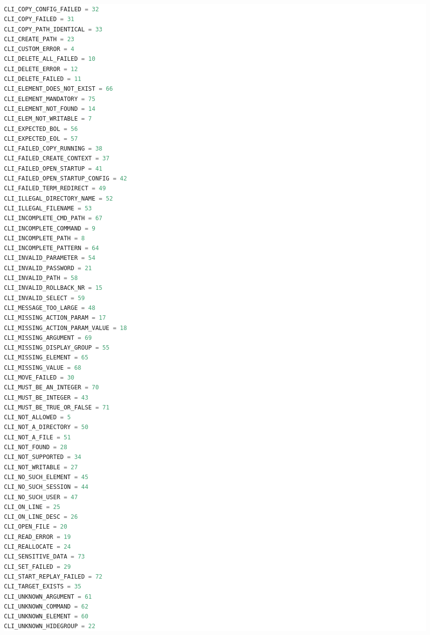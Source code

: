 ```python
CLI_COPY_CONFIG_FAILED = 32
CLI_COPY_FAILED = 31
CLI_COPY_PATH_IDENTICAL = 33
CLI_CREATE_PATH = 23
CLI_CUSTOM_ERROR = 4
CLI_DELETE_ALL_FAILED = 10
CLI_DELETE_ERROR = 12
CLI_DELETE_FAILED = 11
CLI_ELEMENT_DOES_NOT_EXIST = 66
CLI_ELEMENT_MANDATORY = 75
CLI_ELEMENT_NOT_FOUND = 14
CLI_ELEM_NOT_WRITABLE = 7
CLI_EXPECTED_BOL = 56
CLI_EXPECTED_EOL = 57
CLI_FAILED_COPY_RUNNING = 38
CLI_FAILED_CREATE_CONTEXT = 37
CLI_FAILED_OPEN_STARTUP = 41
CLI_FAILED_OPEN_STARTUP_CONFIG = 42
CLI_FAILED_TERM_REDIRECT = 49
CLI_ILLEGAL_DIRECTORY_NAME = 52
CLI_ILLEGAL_FILENAME = 53
CLI_INCOMPLETE_CMD_PATH = 67
CLI_INCOMPLETE_COMMAND = 9
CLI_INCOMPLETE_PATH = 8
CLI_INCOMPLETE_PATTERN = 64
CLI_INVALID_PARAMETER = 54
CLI_INVALID_PASSWORD = 21
CLI_INVALID_PATH = 58
CLI_INVALID_ROLLBACK_NR = 15
CLI_INVALID_SELECT = 59
CLI_MESSAGE_TOO_LARGE = 48
CLI_MISSING_ACTION_PARAM = 17
CLI_MISSING_ACTION_PARAM_VALUE = 18
CLI_MISSING_ARGUMENT = 69
CLI_MISSING_DISPLAY_GROUP = 55
CLI_MISSING_ELEMENT = 65
CLI_MISSING_VALUE = 68
CLI_MOVE_FAILED = 30
CLI_MUST_BE_AN_INTEGER = 70
CLI_MUST_BE_INTEGER = 43
CLI_MUST_BE_TRUE_OR_FALSE = 71
CLI_NOT_ALLOWED = 5
CLI_NOT_A_DIRECTORY = 50
CLI_NOT_A_FILE = 51
CLI_NOT_FOUND = 28
CLI_NOT_SUPPORTED = 34
CLI_NOT_WRITABLE = 27
CLI_NO_SUCH_ELEMENT = 45
CLI_NO_SUCH_SESSION = 44
CLI_NO_SUCH_USER = 47
CLI_ON_LINE = 25
CLI_ON_LINE_DESC = 26
CLI_OPEN_FILE = 20
CLI_READ_ERROR = 19
CLI_REALLOCATE = 24
CLI_SENSITIVE_DATA = 73
CLI_SET_FAILED = 29
CLI_START_REPLAY_FAILED = 72
CLI_TARGET_EXISTS = 35
CLI_UNKNOWN_ARGUMENT = 61
CLI_UNKNOWN_COMMAND = 62
CLI_UNKNOWN_ELEMENT = 60
CLI_UNKNOWN_HIDEGROUP = 22
```